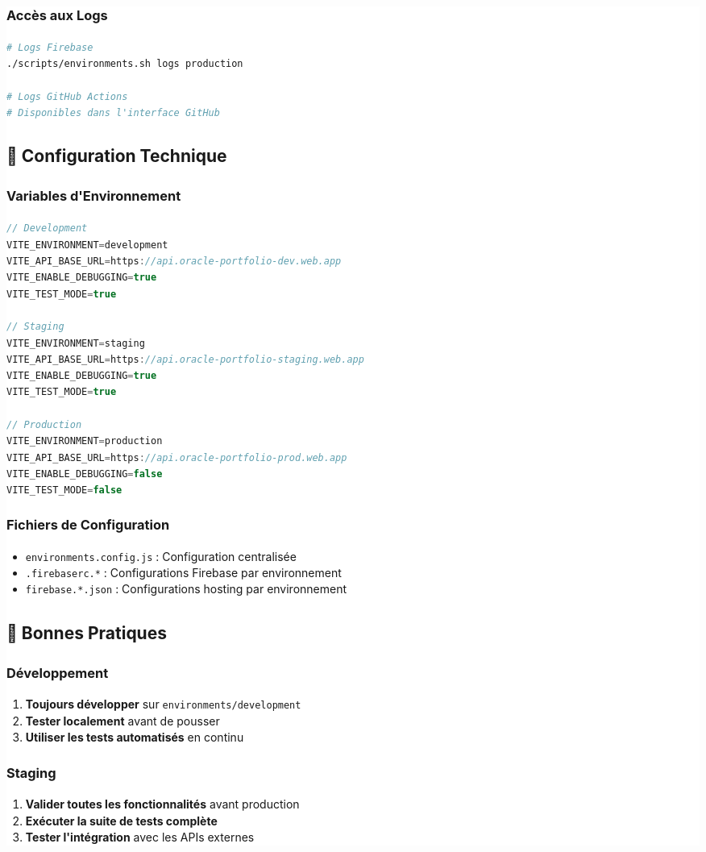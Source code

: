 ### **Accès aux Logs**
```bash
# Logs Firebase
./scripts/environments.sh logs production

# Logs GitHub Actions
# Disponibles dans l'interface GitHub
```

## 🔧 **Configuration Technique**

### **Variables d'Environnement**
```javascript
// Development
VITE_ENVIRONMENT=development
VITE_API_BASE_URL=https://api.oracle-portfolio-dev.web.app
VITE_ENABLE_DEBUGGING=true
VITE_TEST_MODE=true

// Staging
VITE_ENVIRONMENT=staging
VITE_API_BASE_URL=https://api.oracle-portfolio-staging.web.app
VITE_ENABLE_DEBUGGING=true
VITE_TEST_MODE=true

// Production
VITE_ENVIRONMENT=production
VITE_API_BASE_URL=https://api.oracle-portfolio-prod.web.app
VITE_ENABLE_DEBUGGING=false
VITE_TEST_MODE=false
```

### **Fichiers de Configuration**
- `environments.config.js` : Configuration centralisée
- `.firebaserc.*` : Configurations Firebase par environnement
- `firebase.*.json` : Configurations hosting par environnement

## 🚦 **Bonnes Pratiques**

### **Développement**
1. **Toujours développer** sur `environments/development`
2. **Tester localement** avant de pousser
3. **Utiliser les tests automatisés** en continu

### **Staging**
1. **Valider toutes les fonctionnalités** avant production
2. **Exécuter la suite de tests complète**
3. **Tester l'intégration** avec les APIs externes
